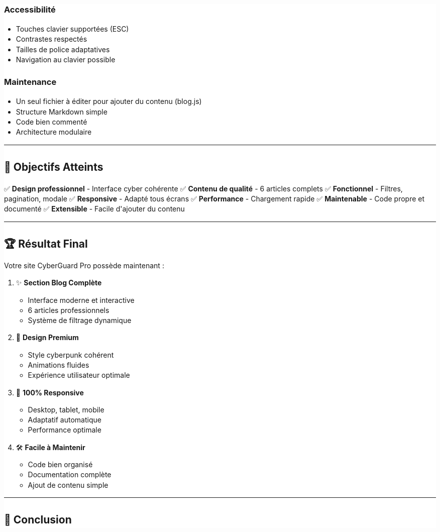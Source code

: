 ### Accessibilité
- Touches clavier supportées (ESC)
- Contrastes respectés
- Tailles de police adaptatives
- Navigation au clavier possible

### Maintenance
- Un seul fichier à éditer pour ajouter du contenu (blog.js)
- Structure Markdown simple
- Code bien commenté
- Architecture modulaire

---

## 🎯 Objectifs Atteints

✅ **Design professionnel** - Interface cyber cohérente
✅ **Contenu de qualité** - 6 articles complets
✅ **Fonctionnel** - Filtres, pagination, modale
✅ **Responsive** - Adapté tous écrans
✅ **Performance** - Chargement rapide
✅ **Maintenable** - Code propre et documenté
✅ **Extensible** - Facile d'ajouter du contenu

---

## 🏆 Résultat Final

Votre site CyberGuard Pro possède maintenant :

1. ✨ **Section Blog Complète**
   - Interface moderne et interactive
   - 6 articles professionnels
   - Système de filtrage dynamique

2. 🎨 **Design Premium**
   - Style cyberpunk cohérent
   - Animations fluides
   - Expérience utilisateur optimale

3. 📱 **100% Responsive**
   - Desktop, tablet, mobile
   - Adaptatif automatique
   - Performance optimale

4. 🛠️ **Facile à Maintenir**
   - Code bien organisé
   - Documentation complète
   - Ajout de contenu simple

---

## 🎉 Conclusion
